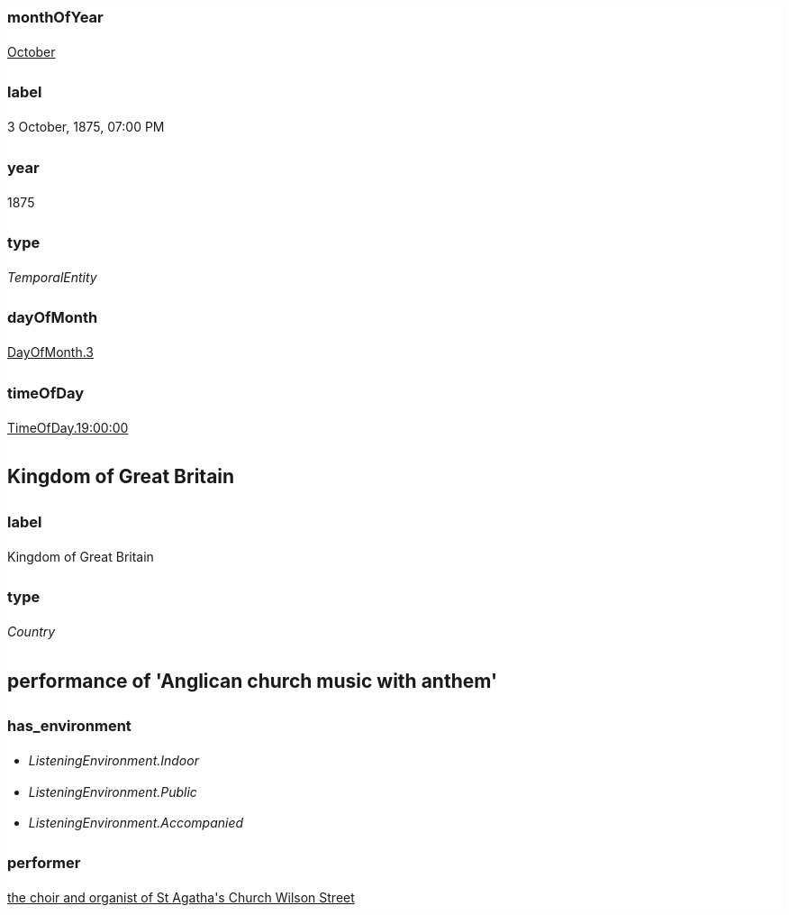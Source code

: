 ### monthOfYear


[October](#October)

### label


3 October, 1875, 07:00 PM

### year


1875

### type


*TemporalEntity*

### dayOfMonth


[DayOfMonth.3](#DayOfMonth.3)

### timeOfDay


[TimeOfDay.19:00:00](#TimeOfDay.19-00-00)

## Kingdom of Great Britain

### label


Kingdom of Great Britain

### type


*Country*

## performance of 'Anglican church music with anthem'

### has_environment

 - *ListeningEnvironment.Indoor*

 - *ListeningEnvironment.Public*

 - *ListeningEnvironment.Accompanied*

### performer


[the choir and organist of St Agatha's Church Wilson Street](#the-choir-and-organist-of-St-Agatha's-Church-Wilson-Street)

